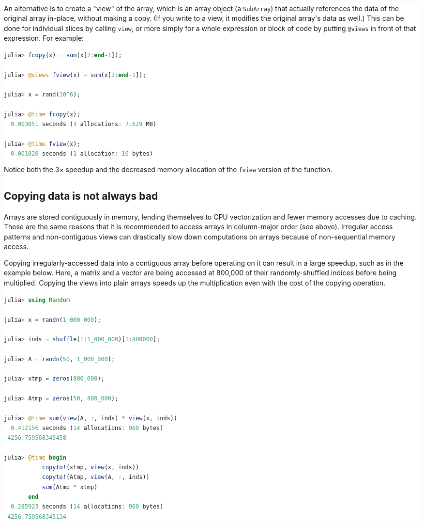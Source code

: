 An alternative is to create a "view" of the array, which is
an array object (a `SubArray`) that actually references the data
of the original array in-place, without making a copy. (If you
write to a view, it modifies the original array's data as well.)
This can be done for individual slices by calling `view`,
or more simply for a whole expression or block of code by putting
`@views` in front of that expression. For example:

```julia
julia> fcopy(x) = sum(x[2:end-1]);

julia> @views fview(x) = sum(x[2:end-1]);

julia> x = rand(10^6);

julia> @time fcopy(x);
  0.003051 seconds (3 allocations: 7.629 MB)

julia> @time fview(x);
  0.001020 seconds (1 allocation: 16 bytes)
```

Notice both the 3× speedup and the decreased memory allocation
of the `fview` version of the function.

## Copying data is not always bad

Arrays are stored contiguously in memory, lending themselves to CPU vectorization
and fewer memory accesses due to caching. These are the same reasons that it is recommended
to access arrays in column-major order (see above). Irregular access patterns and non-contiguous views
can drastically slow down computations on arrays because of non-sequential memory access.

Copying irregularly-accessed data into a contiguous array before operating on it can result
in a large speedup, such as in the example below. Here, a matrix and a vector are being accessed at
800,000 of their randomly-shuffled indices before being multiplied. Copying the views into
plain arrays speeds up the multiplication even with the cost of the copying operation.

```julia
julia> using Random

julia> x = randn(1_000_000);

julia> inds = shuffle(1:1_000_000)[1:800000];

julia> A = randn(50, 1_000_000);

julia> xtmp = zeros(800_000);

julia> Atmp = zeros(50, 800_000);

julia> @time sum(view(A, :, inds) * view(x, inds))
  0.412156 seconds (14 allocations: 960 bytes)
-4256.759568345458

julia> @time begin
           copyto!(xtmp, view(x, inds))
           copyto!(Atmp, view(A, :, inds))
           sum(Atmp * xtmp)
       end
  0.285923 seconds (14 allocations: 960 bytes)
-4256.759568345134
```
